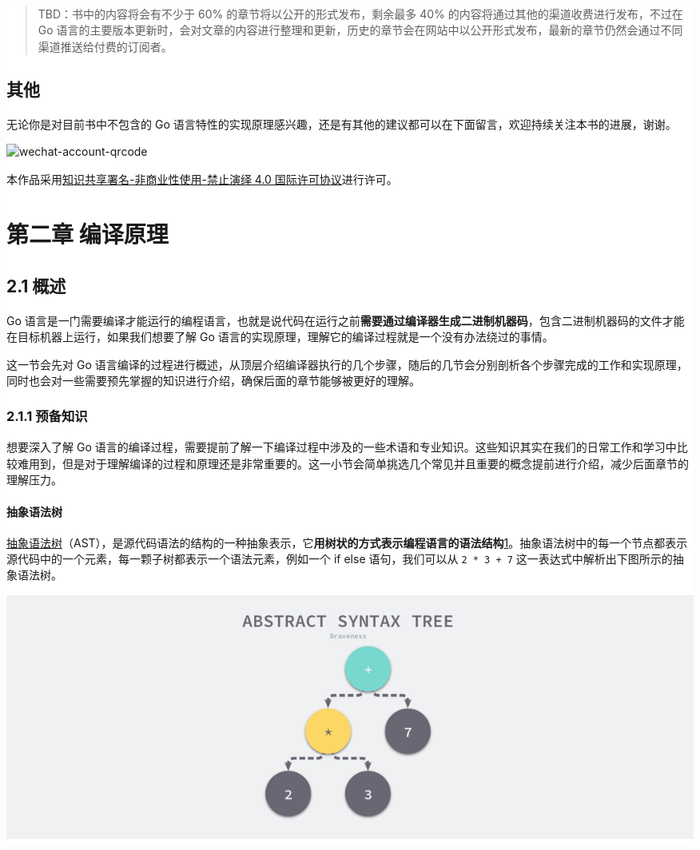 > TBD：书中的内容将会有不少于 60% 的章节将以公开的形式发布，剩余最多 40% 的内容将通过其他的渠道收费进行发布，不过在 Go 语言的主要版本更新时，会对文章的内容进行整理和更新，历史的章节会在网站中以公开形式发布，最新的章节仍然会通过不同渠道推送给付费的订阅者。

## 其他

无论你是对目前书中不包含的 Go 语言特性的实现原理感兴趣，还是有其他的建议都可以在下面留言，欢迎持续关注本书的进展，谢谢。

![wechat-account-qrcode](go语言设计与实现.assets/32b916ab562494e6858bc9393dc256b4.png)

本作品采用[知识共享署名-非商业性使用-禁止演绎 4.0 国际许可协议](http://creativecommons.org/licenses/by-nc-nd/4.0/)进行许可。





# 第二章 编译原理

## 2.1 概述

Go 语言是一门需要编译才能运行的编程语言，也就是说代码在运行之前**需要通过编译器生成二进制机器码**，包含二进制机器码的文件才能在目标机器上运行，如果我们想要了解 Go 语言的实现原理，理解它的编译过程就是一个没有办法绕过的事情。



这一节会先对 Go 语言编译的过程进行概述，从顶层介绍编译器执行的几个步骤，随后的几节会分别剖析各个步骤完成的工作和实现原理，同时也会对一些需要预先掌握的知识进行介绍，确保后面的章节能够被更好的理解。

### 2.1.1 预备知识

想要深入了解 Go 语言的编译过程，需要提前了解一下编译过程中涉及的一些术语和专业知识。这些知识其实在我们的日常工作和学习中比较难用到，但是对于理解编译的过程和原理还是非常重要的。这一小节会简单挑选几个常见并且重要的概念提前进行介绍，减少后面章节的理解压力。

#### 抽象语法树

[抽象语法树](https://en.wikipedia.org/wiki/Abstract_syntax_tree)（AST），是源代码语法的结构的一种抽象表示，它**用树状的方式表示编程语言的语法结构**[1](https://www.bookstack.cn/read/draveness-golang/9e405d643b49d00e.md#fn:1)。抽象语法树中的每一个节点都表示源代码中的一个元素，每一颗子树都表示一个语法元素，例如一个 if else 语句，我们可以从 `2 * 3 + 7` 这一表达式中解析出下图所示的抽象语法树。

![abstract-syntax-tree](go语言设计与实现.assets/9b14e53fd7755501c99373c2edb27835.png)
